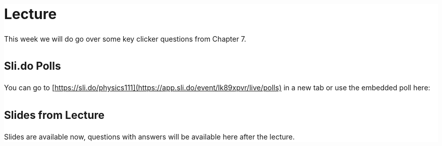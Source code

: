 # Lecture

This week we will do go over some key clicker questions from Chapter 7.

## Sli.do Polls

You can go to [https://sli.do/physics111](https://app.sli.do/event/lk89xpvr/live/polls) in a new tab or use the embedded poll here:

<iframe src="https://app.sli.do/event/lk89xpvr/live/polls" height="100%" width="100%" style="min-height: 560px;"></iframe>

## Slides from Lecture

Slides are available now, questions with answers will be available here after the lecture.

<iframe src="../../2020-10-29 - Lecture8.pdf" width="100%" height="800px" frameBorder="0"> </iframe>